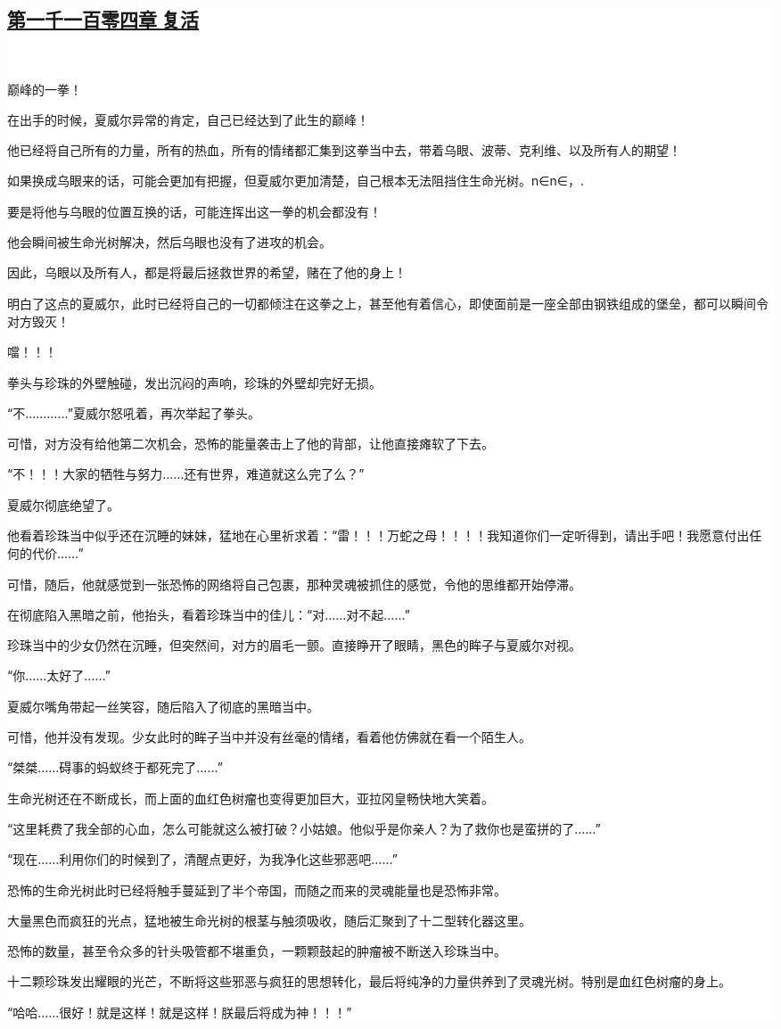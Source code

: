 ## [第一千一百零四章 复活](https://www.xxbiquge.com/11_11222/9056000.html)
﻿

  巅峰的一拳！

  在出手的时候，夏威尔异常的肯定，自己已经达到了此生的巅峰！

  他已经将自己所有的力量，所有的热血，所有的情绪都汇集到这拳当中去，带着乌眼、波蒂、克利维、以及所有人的期望！

  如果换成乌眼来的话，可能会更加有把握，但夏威尔更加清楚，自己根本无法阻挡住生命光树。n∈n∈，.

  要是将他与乌眼的位置互换的话，可能连挥出这一拳的机会都没有！

  他会瞬间被生命光树解决，然后乌眼也没有了进攻的机会。

  因此，乌眼以及所有人，都是将最后拯救世界的希望，赌在了他的身上！

  明白了这点的夏威尔，此时已经将自己的一切都倾注在这拳之上，甚至他有着信心，即使面前是一座全部由钢铁组成的堡垒，都可以瞬间令对方毁灭！

  噹！！！

  拳头与珍珠的外壁触碰，发出沉闷的声响，珍珠的外壁却完好无损。

  “不…………”夏威尔怒吼着，再次举起了拳头。

  可惜，对方没有给他第二次机会，恐怖的能量袭击上了他的背部，让他直接瘫软了下去。

  “不！！！大家的牺牲与努力……还有世界，难道就这么完了么？”

  夏威尔彻底绝望了。

  他看着珍珠当中似乎还在沉睡的妹妹，猛地在心里祈求着：“雷！！！万蛇之母！！！！我知道你们一定听得到，请出手吧！我愿意付出任何的代价……”

  可惜，随后，他就感觉到一张恐怖的网络将自己包裹，那种灵魂被抓住的感觉，令他的思维都开始停滞。

  在彻底陷入黑暗之前，他抬头，看着珍珠当中的佳儿：“对……对不起……”

  珍珠当中的少女仍然在沉睡，但突然间，对方的眉毛一颤。直接睁开了眼睛，黑色的眸子与夏威尔对视。

  “你……太好了……”

  夏威尔嘴角带起一丝笑容，随后陷入了彻底的黑暗当中。

  可惜，他并没有发现。少女此时的眸子当中并没有丝毫的情绪，看着他仿佛就在看一个陌生人。

  “桀桀……碍事的蚂蚁终于都死完了……”

  生命光树还在不断成长，而上面的血红色树瘤也变得更加巨大，亚拉冈皇畅快地大笑着。

  “这里耗费了我全部的心血，怎么可能就这么被打破？小姑娘。他似乎是你亲人？为了救你也是蛮拼的了……”

  “现在……利用你们的时候到了，清醒点更好，为我净化这些邪恶吧……”

  恐怖的生命光树此时已经将触手蔓延到了半个帝国，而随之而来的灵魂能量也是恐怖非常。

  大量黑色而疯狂的光点，猛地被生命光树的根茎与触须吸收，随后汇聚到了十二型转化器这里。

  恐怖的数量，甚至令众多的针头吸管都不堪重负，一颗颗鼓起的肿瘤被不断送入珍珠当中。

  十二颗珍珠发出耀眼的光芒，不断将这些邪恶与疯狂的思想转化，最后将纯净的力量供养到了灵魂光树。特别是血红色树瘤的身上。

  “哈哈……很好！就是这样！就是这样！朕最后将成为神！！！”
